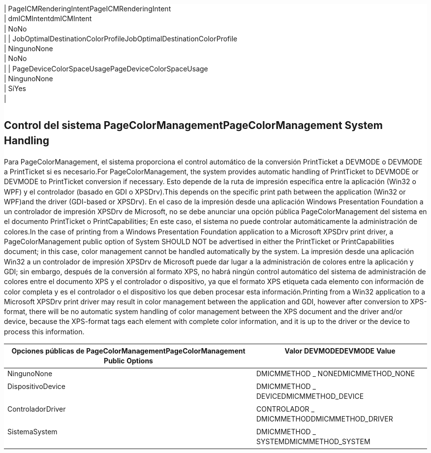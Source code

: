 | <span data-ttu-id="a79e5-129">PageICMRenderingIntent</span><span class="sxs-lookup"><span data-stu-id="a79e5-129">PageICMRenderingIntent</span></span><br/>            | <span data-ttu-id="a79e5-130">dmICMIntent</span><span class="sxs-lookup"><span data-stu-id="a79e5-130">dmICMIntent</span></span><br/> | <span data-ttu-id="a79e5-131">No</span><span class="sxs-lookup"><span data-stu-id="a79e5-131">No</span></span><br/>  |
| <span data-ttu-id="a79e5-132">JobOptimalDestinationColorProfile</span><span class="sxs-lookup"><span data-stu-id="a79e5-132">JobOptimalDestinationColorProfile</span></span><br/> | <span data-ttu-id="a79e5-133">Ninguno</span><span class="sxs-lookup"><span data-stu-id="a79e5-133">None</span></span><br/>        | <span data-ttu-id="a79e5-134">No</span><span class="sxs-lookup"><span data-stu-id="a79e5-134">No</span></span><br/>  |
| <span data-ttu-id="a79e5-135">PageDeviceColorSpaceUsage</span><span class="sxs-lookup"><span data-stu-id="a79e5-135">PageDeviceColorSpaceUsage</span></span><br/>         | <span data-ttu-id="a79e5-136">Ninguno</span><span class="sxs-lookup"><span data-stu-id="a79e5-136">None</span></span><br/>        | <span data-ttu-id="a79e5-137">Sí</span><span class="sxs-lookup"><span data-stu-id="a79e5-137">Yes</span></span><br/> |



 

## <a name="pagecolormanagement-system-handling"></a><span data-ttu-id="a79e5-138">Control del sistema PageColorManagement</span><span class="sxs-lookup"><span data-stu-id="a79e5-138">PageColorManagement System Handling</span></span>

<span data-ttu-id="a79e5-139">Para PageColorManagement, el sistema proporciona el control automático de la conversión PrintTicket a DEVMODE o DEVMODE a PrintTicket si es necesario.</span><span class="sxs-lookup"><span data-stu-id="a79e5-139">For PageColorManagement, the system provides automatic handling of PrintTicket to DEVMODE or DEVMODE to PrintTicket conversion if necessary.</span></span> <span data-ttu-id="a79e5-140">Esto depende de la ruta de impresión específica entre la aplicación (Win32 o WPF) y el controlador (basado en GDI o XPSDrv).</span><span class="sxs-lookup"><span data-stu-id="a79e5-140">This depends on the specific print path between the application (Win32 or WPF)and the driver (GDI-based or XPSDrv).</span></span> <span data-ttu-id="a79e5-141">En el caso de la impresión desde una aplicación Windows Presentation Foundation a un controlador de impresión XPSDrv de Microsoft, no se debe anunciar una opción pública PageColorManagement del sistema en el documento PrintTicket o PrintCapabilities; En este caso, el sistema no puede controlar automáticamente la administración de colores.</span><span class="sxs-lookup"><span data-stu-id="a79e5-141">In the case of printing from a Windows Presentation Foundation application to a Microsoft XPSDrv print driver, a PageColorManagement public option of System SHOULD NOT be advertised in either the PrintTicket or PrintCapabilities document; in this case, color management cannot be handled automatically by the system.</span></span> <span data-ttu-id="a79e5-142">La impresión desde una aplicación Win32 a un controlador de impresión XPSDrv de Microsoft puede dar lugar a la administración de colores entre la aplicación y GDI; sin embargo, después de la conversión al formato XPS, no habrá ningún control automático del sistema de administración de colores entre el documento XPS y el controlador o dispositivo, ya que el formato XPS etiqueta cada elemento con información de color completa y es el controlador o el dispositivo los que deben procesar esta información.</span><span class="sxs-lookup"><span data-stu-id="a79e5-142">Printing from a Win32 application to a Microsoft XPSDrv print driver may result in color management between the application and GDI, however after conversion to XPS-format, there will be no automatic system handling of color management between the XPS document and the driver and/or device, because the XPS-format tags each element with complete color information, and it is up to the driver or the device to process this information.</span></span>



| <span data-ttu-id="a79e5-143">Opciones públicas de PageColorManagement</span><span class="sxs-lookup"><span data-stu-id="a79e5-143">PageColorManagement Public Options</span></span> | <span data-ttu-id="a79e5-144">Valor DEVMODE</span><span class="sxs-lookup"><span data-stu-id="a79e5-144">DEVMODE Value</span></span>                  |
|------------------------------------|--------------------------------|
| <span data-ttu-id="a79e5-145">Ninguno</span><span class="sxs-lookup"><span data-stu-id="a79e5-145">None</span></span><br/>                    | <span data-ttu-id="a79e5-146">DMICMMETHOD \_ NONE</span><span class="sxs-lookup"><span data-stu-id="a79e5-146">DMICMMETHOD\_NONE</span></span><br/>   |
| <span data-ttu-id="a79e5-147">Dispositivo</span><span class="sxs-lookup"><span data-stu-id="a79e5-147">Device</span></span><br/>                  | <span data-ttu-id="a79e5-148">DMICMMETHOD \_ DEVICE</span><span class="sxs-lookup"><span data-stu-id="a79e5-148">DMICMMETHOD\_DEVICE</span></span><br/> |
| <span data-ttu-id="a79e5-149">Controlador</span><span class="sxs-lookup"><span data-stu-id="a79e5-149">Driver</span></span><br/>                  | <span data-ttu-id="a79e5-150">CONTROLADOR \_ DMICMMETHOD</span><span class="sxs-lookup"><span data-stu-id="a79e5-150">DMICMMETHOD\_DRIVER</span></span><br/> |
| <span data-ttu-id="a79e5-151">Sistema</span><span class="sxs-lookup"><span data-stu-id="a79e5-151">System</span></span><br/>                  | <span data-ttu-id="a79e5-152">DMICMMETHOD \_ SYSTEM</span><span class="sxs-lookup"><span data-stu-id="a79e5-152">DMICMMETHOD\_SYSTEM</span></span><br/> |

